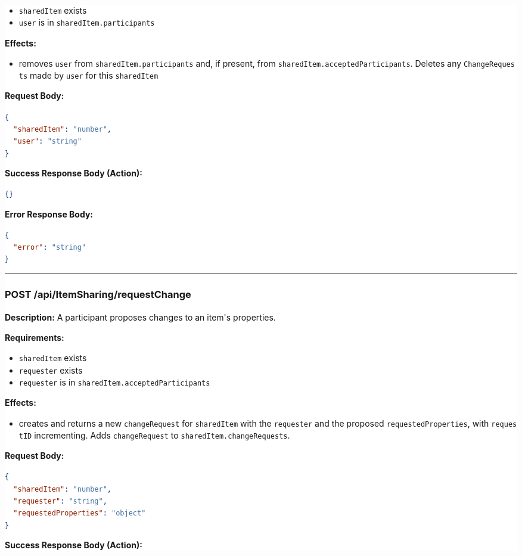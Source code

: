 * `sharedItem` exists
* `user` is in `sharedItem.participants`

**Effects:**

* removes `user` from `sharedItem.participants` and, if present, from `sharedItem.acceptedParticipants`. Deletes any `ChangeRequests` made by `user` for this `sharedItem`

**Request Body:**

```json
{
  "sharedItem": "number",
  "user": "string"
}
```

**Success Response Body (Action):**

```json
{}
```

**Error Response Body:**

```json
{
  "error": "string"
}
```

***

### POST /api/ItemSharing/requestChange

**Description:** A participant proposes changes to an item's properties.

**Requirements:**

* `sharedItem` exists
* `requester` exists
* `requester` is in `sharedItem.acceptedParticipants`

**Effects:**

* creates and returns a new `changeRequest` for `sharedItem` with the `requester` and the proposed `requestedProperties`, with `requestID` incrementing. Adds `changeRequest` to `sharedItem.changeRequests`.

**Request Body:**

```json
{
  "sharedItem": "number",
  "requester": "string",
  "requestedProperties": "object"
}
```

**Success Response Body (Action):**
